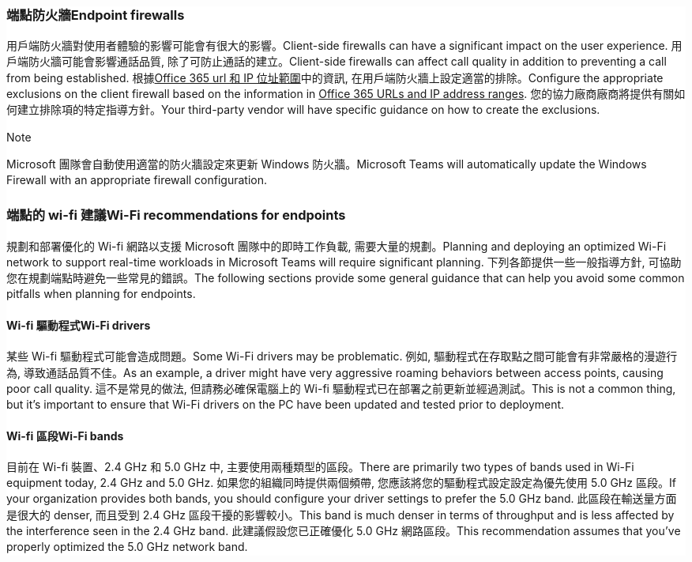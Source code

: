 ### <a name="endpoint-firewalls"></a><span data-ttu-id="8f70f-346">端點防火牆</span><span class="sxs-lookup"><span data-stu-id="8f70f-346">Endpoint firewalls</span></span>

<span data-ttu-id="8f70f-347">用戶端防火牆對使用者體驗的影響可能會有很大的影響。</span><span class="sxs-lookup"><span data-stu-id="8f70f-347">Client-side firewalls can have a significant impact on the user experience.</span></span> <span data-ttu-id="8f70f-348">用戶端防火牆可能會影響通話品質, 除了可防止通話的建立。</span><span class="sxs-lookup"><span data-stu-id="8f70f-348">Client-side firewalls can affect call quality in addition to preventing a call from being established.</span></span> <span data-ttu-id="8f70f-349">根據[Office 365 url 和 IP 位址範圍](https://aka.ms/o365ips)中的資訊, 在用戶端防火牆上設定適當的排除。</span><span class="sxs-lookup"><span data-stu-id="8f70f-349">Configure the appropriate exclusions on the client firewall based on the information in [Office 365 URLs and IP address ranges](https://aka.ms/o365ips).</span></span> <span data-ttu-id="8f70f-350">您的協力廠商廠商將提供有關如何建立排除項的特定指導方針。</span><span class="sxs-lookup"><span data-stu-id="8f70f-350">Your third-party vendor will have specific guidance on how to create the exclusions.</span></span>

> [!NOTE]
> <span data-ttu-id="8f70f-351">Microsoft 團隊會自動使用適當的防火牆設定來更新 Windows 防火牆。</span><span class="sxs-lookup"><span data-stu-id="8f70f-351">Microsoft Teams will automatically update the Windows Firewall with an appropriate firewall configuration.</span></span>

### <a name="wi-fi-recommendations-for-endpoints"></a><span data-ttu-id="8f70f-352">端點的 wi-fi 建議</span><span class="sxs-lookup"><span data-stu-id="8f70f-352">Wi-Fi recommendations for endpoints</span></span>

<span data-ttu-id="8f70f-353">規劃和部署優化的 Wi-fi 網路以支援 Microsoft 團隊中的即時工作負載, 需要大量的規劃。</span><span class="sxs-lookup"><span data-stu-id="8f70f-353">Planning and deploying an optimized Wi-Fi network to support real-time workloads in Microsoft Teams will require significant planning.</span></span> <span data-ttu-id="8f70f-354">下列各節提供一些一般指導方針, 可協助您在規劃端點時避免一些常見的錯誤。</span><span class="sxs-lookup"><span data-stu-id="8f70f-354">The following sections provide some general guidance that can help you avoid some common pitfalls when planning for endpoints.</span></span>

#### <a name="wi-fi-drivers"></a><span data-ttu-id="8f70f-355">Wi-fi 驅動程式</span><span class="sxs-lookup"><span data-stu-id="8f70f-355">Wi-Fi drivers</span></span>

<span data-ttu-id="8f70f-356">某些 Wi-fi 驅動程式可能會造成問題。</span><span class="sxs-lookup"><span data-stu-id="8f70f-356">Some Wi-Fi drivers may be problematic.</span></span> <span data-ttu-id="8f70f-357">例如, 驅動程式在存取點之間可能會有非常嚴格的漫遊行為, 導致通話品質不佳。</span><span class="sxs-lookup"><span data-stu-id="8f70f-357">As an example, a driver might have very aggressive roaming behaviors between access points, causing poor call quality.</span></span> <span data-ttu-id="8f70f-358">這不是常見的做法, 但請務必確保電腦上的 Wi-fi 驅動程式已在部署之前更新並經過測試。</span><span class="sxs-lookup"><span data-stu-id="8f70f-358">This is not a common thing, but it’s important to ensure that Wi-Fi drivers on the PC have been updated and tested prior to deployment.</span></span>

#### <a name="wi-fi-bands"></a><span data-ttu-id="8f70f-359">Wi-fi 區段</span><span class="sxs-lookup"><span data-stu-id="8f70f-359">Wi-Fi bands</span></span>

<span data-ttu-id="8f70f-360">目前在 Wi-fi 裝置、2.4 GHz 和 5.0 GHz 中, 主要使用兩種類型的區段。</span><span class="sxs-lookup"><span data-stu-id="8f70f-360">There are primarily two types of bands used in Wi-Fi equipment today, 2.4 GHz and 5.0 GHz.</span></span> <span data-ttu-id="8f70f-361">如果您的組織同時提供兩個頻帶, 您應該將您的驅動程式設定設定為優先使用 5.0 GHz 區段。</span><span class="sxs-lookup"><span data-stu-id="8f70f-361">If your organization provides both bands, you should configure your driver settings to prefer the 5.0 GHz band.</span></span> <span data-ttu-id="8f70f-362">此區段在輸送量方面是很大的 denser, 而且受到 2.4 GHz 區段干擾的影響較小。</span><span class="sxs-lookup"><span data-stu-id="8f70f-362">This band is much denser in terms of throughput and is less affected by the interference seen in the 2.4 GHz band.</span></span> <span data-ttu-id="8f70f-363">此建議假設您已正確優化 5.0 GHz 網路區段。</span><span class="sxs-lookup"><span data-stu-id="8f70f-363">This recommendation assumes that you’ve properly optimized the 5.0 GHz network band.</span></span>

